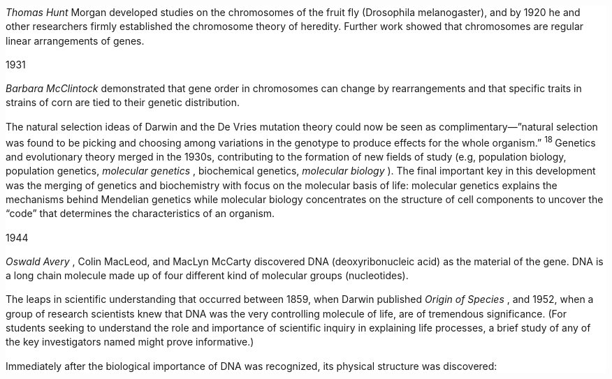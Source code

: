 </p>
<p>
<i>
Thomas Hunt
</i>
Morgan developed studies on the chromosomes of the fruit fly (Drosophila melanogaster), and by 1920 he and other researchers firmly established the chromosome theory of heredity. Further work showed that chromosomes are regular linear arrangements of genes.
</p>
<p>
1931
</p>
<p>
<i>
Barbara McClintock
</i>
demonstrated that gene order in chromosomes can change by rearrangements and that specific traits in strains of corn are tied to their genetic distribution.
</p>
<p>
The natural selection ideas of Darwin and the De Vries mutation theory could now be seen as complimentary—”natural selection was found to be picking and choosing among variations in the genotype to produce effects for the whole organism.”
<sup>
18
</sup>
Genetics and evolutionary theory merged in the 1930s, contributing to the formation of new fields of study (e.g, population biology, population genetics,
<i>
molecular genetics
</i>
, biochemical genetics,
<i>
molecular biology
</i>
). The final important key in this development was the merging of genetics and biochemistry with focus on the molecular basis of life: molecular genetics explains the mechanisms behind Mendelian genetics while molecular biology concentrates on the structure of cell components to uncover the “code” that determines the characteristics of an organism.
</p>
<p>
1944
</p>
<p>
<i>
Oswald Avery
</i>
, Colin MacLeod, and MacLyn McCarty discovered DNA (deoxyribonucleic acid) as the material of the gene. DNA is a long chain molecule made up of four different kind of molecular groups (nucleotides).
</p>
<p>
The leaps in scientific understanding that occurred between 1859, when Darwin published
<i>
Origin of Species
</i>
, and 1952, when a group of research scientists knew that DNA was the very controlling molecule of life, are of tremendous significance. (For students seeking to understand the role and importance of scientific inquiry in explaining life processes, a brief study of any of the key investigators named might prove informative.)
</p>
<p>
Immediately after the biological importance of DNA was recognized, its physical structure was discovered:
</p>